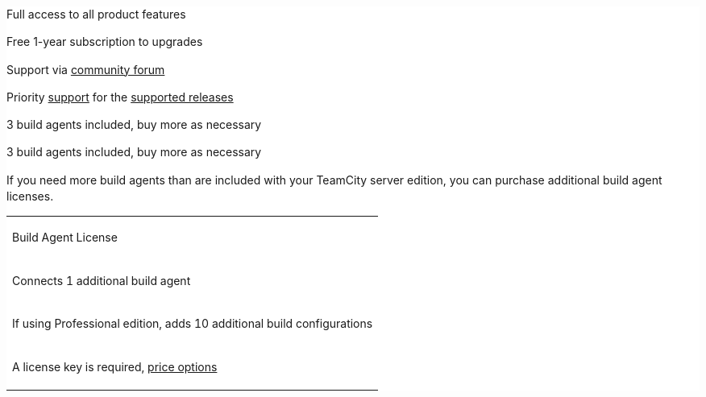 Full access to all product features

</td>

<td>

Free 1-year subscription to upgrades

</td></tr><tr>

<td>

Support via [community forum](https://jb.gg/teamcity-forum)

</td>

<td>

Priority [support](feedback.md) for the [supported releases](teamcity-release-cycle.md)

</td></tr><tr>

<td>

3 build agents included, buy more as necessary

</td>

<td>

3 build agents included, buy more as necessary

</td></tr></table>

If you need more build agents than are included with your TeamCity server edition, you can purchase additional build agent licenses.

<table><tr>

<td>

Build Agent License

</td></tr><tr>

<td>

Connects 1 additional build agent

</td></tr><tr>

<td>

If using Professional edition, adds 10 additional build configurations

</td></tr><tr>

<td>

A license key is required, [price options](https://www.jetbrains.com/teamcity/buy/choose_edition.jsp?license=ADDITIONAL)

</td></tr></table>

<anchor name="LicensingPolicy-editions"/>
